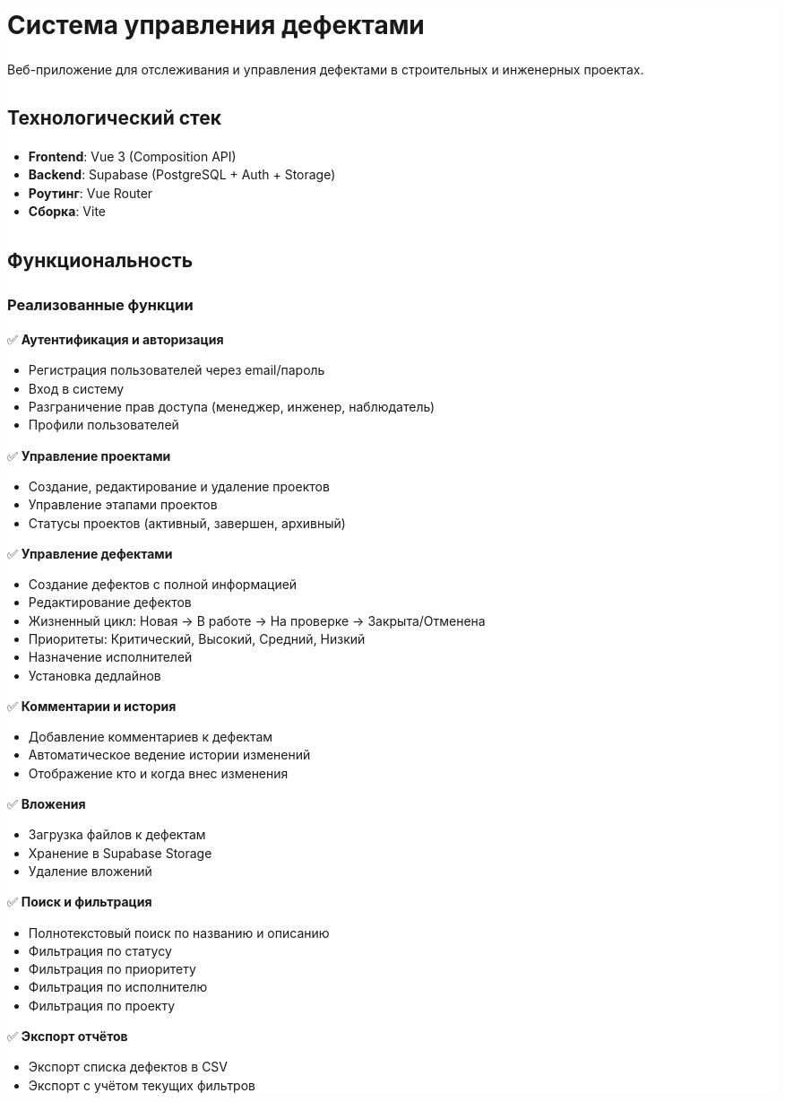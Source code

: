 # Система управления дефектами

Веб-приложение для отслеживания и управления дефектами в строительных и инженерных проектах.

## Технологический стек

- **Frontend**: Vue 3 (Composition API)
- **Backend**: Supabase (PostgreSQL + Auth + Storage)
- **Роутинг**: Vue Router
- **Сборка**: Vite

## Функциональность

### Реализованные функции

✅ **Аутентификация и авторизация**
- Регистрация пользователей через email/пароль
- Вход в систему
- Разграничение прав доступа (менеджер, инженер, наблюдатель)
- Профили пользователей

✅ **Управление проектами**
- Создание, редактирование и удаление проектов
- Управление этапами проектов
- Статусы проектов (активный, завершен, архивный)

✅ **Управление дефектами**
- Создание дефектов с полной информацией
- Редактирование дефектов
- Жизненный цикл: Новая → В работе → На проверке → Закрыта/Отменена
- Приоритеты: Критический, Высокий, Средний, Низкий
- Назначение исполнителей
- Установка дедлайнов

✅ **Комментарии и история**
- Добавление комментариев к дефектам
- Автоматическое ведение истории изменений
- Отображение кто и когда внес изменения

✅ **Вложения**
- Загрузка файлов к дефектам
- Хранение в Supabase Storage
- Удаление вложений

✅ **Поиск и фильтрация**
- Полнотекстовый поиск по названию и описанию
- Фильтрация по статусу
- Фильтрация по приоритету
- Фильтрация по исполнителю
- Фильтрация по проекту

✅ **Экспорт отчётов**
- Экспорт списка дефектов в CSV
- Экспорт с учётом текущих фильтров
